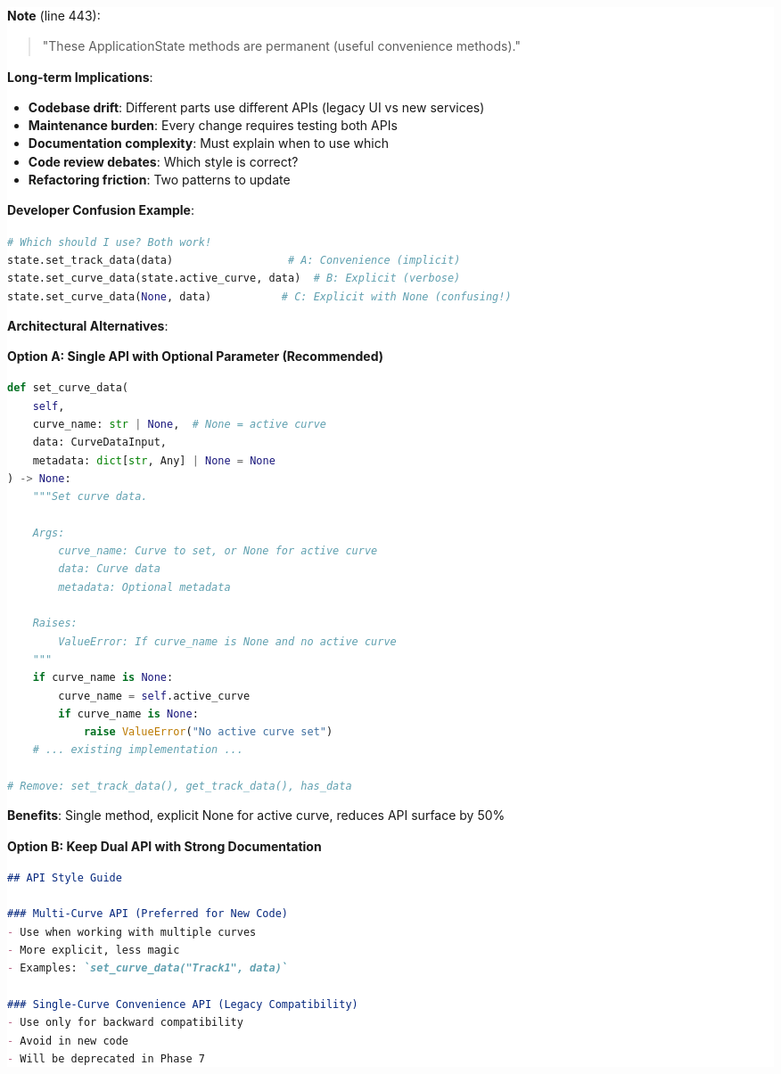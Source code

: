 **Note** (line 443):
> "These ApplicationState methods are permanent (useful convenience methods)."

**Long-term Implications**:
- **Codebase drift**: Different parts use different APIs (legacy UI vs new services)
- **Maintenance burden**: Every change requires testing both APIs
- **Documentation complexity**: Must explain when to use which
- **Code review debates**: Which style is correct?
- **Refactoring friction**: Two patterns to update

**Developer Confusion Example**:
```python
# Which should I use? Both work!
state.set_track_data(data)                  # A: Convenience (implicit)
state.set_curve_data(state.active_curve, data)  # B: Explicit (verbose)
state.set_curve_data(None, data)           # C: Explicit with None (confusing!)
```

**Architectural Alternatives**:

**Option A: Single API with Optional Parameter (Recommended)**
```python
def set_curve_data(
    self,
    curve_name: str | None,  # None = active curve
    data: CurveDataInput,
    metadata: dict[str, Any] | None = None
) -> None:
    """Set curve data.

    Args:
        curve_name: Curve to set, or None for active curve
        data: Curve data
        metadata: Optional metadata

    Raises:
        ValueError: If curve_name is None and no active curve
    """
    if curve_name is None:
        curve_name = self.active_curve
        if curve_name is None:
            raise ValueError("No active curve set")
    # ... existing implementation ...

# Remove: set_track_data(), get_track_data(), has_data
```

**Benefits**: Single method, explicit None for active curve, reduces API surface by 50%

**Option B: Keep Dual API with Strong Documentation**
```markdown
## API Style Guide

### Multi-Curve API (Preferred for New Code)
- Use when working with multiple curves
- More explicit, less magic
- Examples: `set_curve_data("Track1", data)`

### Single-Curve Convenience API (Legacy Compatibility)
- Use only for backward compatibility
- Avoid in new code
- Will be deprecated in Phase 7
```
